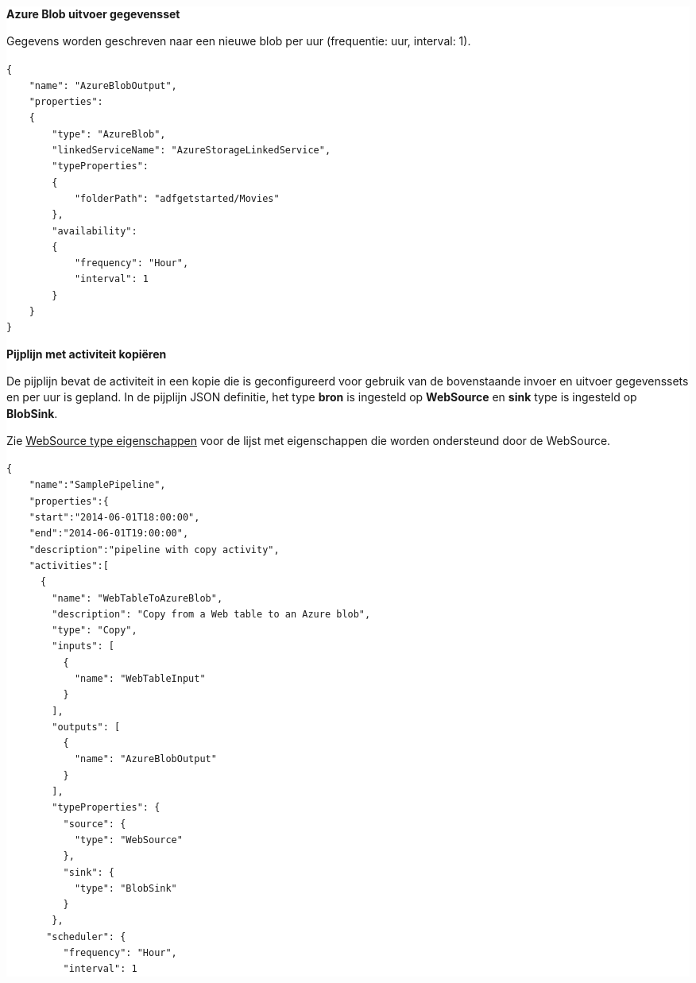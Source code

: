 

**Azure Blob uitvoer gegevensset**

Gegevens worden geschreven naar een nieuwe blob per uur (frequentie: uur, interval: 1). 

    {
        "name": "AzureBlobOutput",
        "properties":
        {
            "type": "AzureBlob",
            "linkedServiceName": "AzureStorageLinkedService",
            "typeProperties":
            {
                "folderPath": "adfgetstarted/Movies"
            },
            "availability":
            {
                "frequency": "Hour",
                "interval": 1
            }
        }
    }




**Pijplijn met activiteit kopiëren**

De pijplijn bevat de activiteit in een kopie die is geconfigureerd voor gebruik van de bovenstaande invoer en uitvoer gegevenssets en per uur is gepland. In de pijplijn JSON definitie, het type **bron** is ingesteld op **WebSource** en **sink** type is ingesteld op **BlobSink**. 

Zie [WebSource type eigenschappen](#websource-copy-activity-type-properties) voor de lijst met eigenschappen die worden ondersteund door de WebSource. 
    
    {  
        "name":"SamplePipeline",
        "properties":{  
        "start":"2014-06-01T18:00:00",
        "end":"2014-06-01T19:00:00",
        "description":"pipeline with copy activity",
        "activities":[  
          {
            "name": "WebTableToAzureBlob",
            "description": "Copy from a Web table to an Azure blob",
            "type": "Copy",
            "inputs": [
              {
                "name": "WebTableInput"
              }
            ],
            "outputs": [
              {
                "name": "AzureBlobOutput"
              }
            ],
            "typeProperties": {
              "source": {
                "type": "WebSource"
              },
              "sink": {
                "type": "BlobSink"
              }
            },
           "scheduler": {
              "frequency": "Hour",
              "interval": 1
